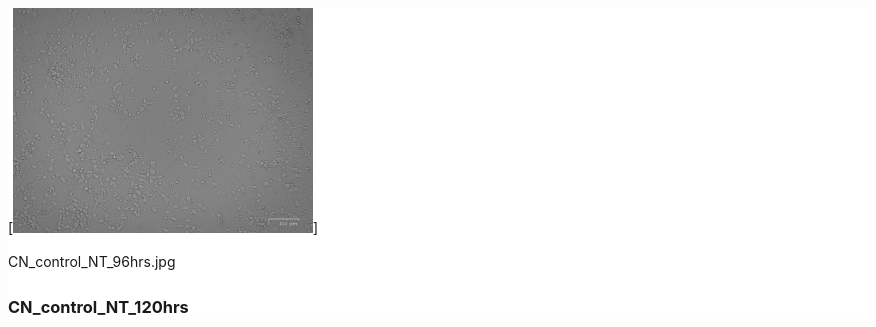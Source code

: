 [<img src='CN_control_NT_96hrs.jpg' width='300' />]

CN_control_NT_96hrs.jpg

### CN_control_NT_120hrs
